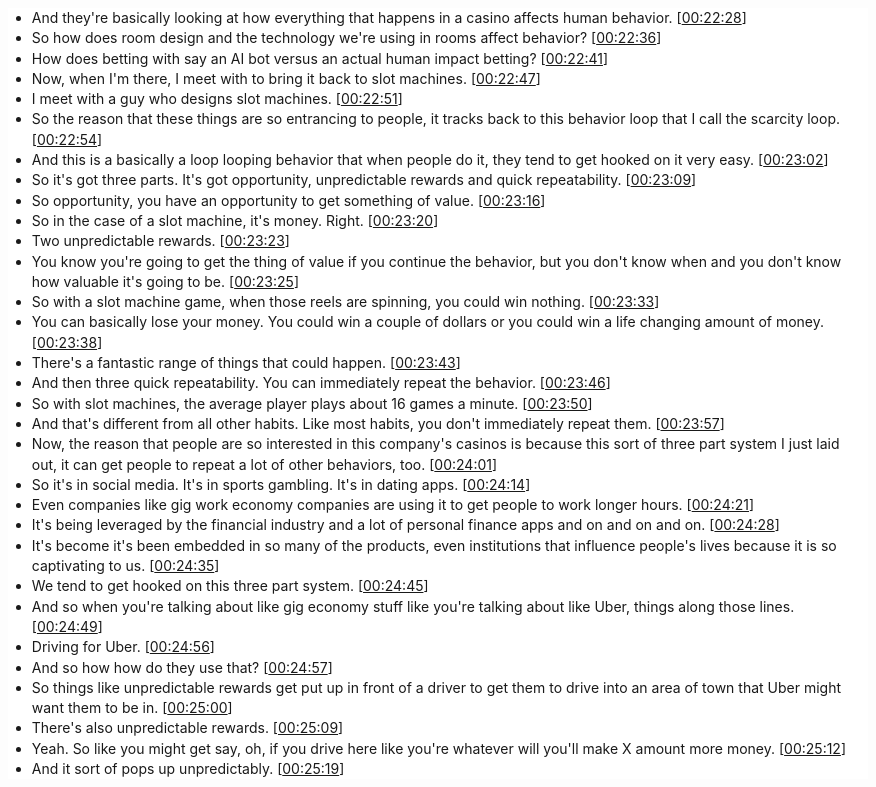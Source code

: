 *  And they're basically looking at how everything that happens in a casino affects human behavior. [[00:22:28](https://www.youtube.com/watch?v=tnNZQ-0IqoM&t=1348.0s)]
*  So how does room design and the technology we're using in rooms affect behavior? [[00:22:36](https://www.youtube.com/watch?v=tnNZQ-0IqoM&t=1356.0s)]
*  How does betting with say an AI bot versus an actual human impact betting? [[00:22:41](https://www.youtube.com/watch?v=tnNZQ-0IqoM&t=1361.0s)]
*  Now, when I'm there, I meet with to bring it back to slot machines. [[00:22:47](https://www.youtube.com/watch?v=tnNZQ-0IqoM&t=1367.0s)]
*  I meet with a guy who designs slot machines. [[00:22:51](https://www.youtube.com/watch?v=tnNZQ-0IqoM&t=1371.0s)]
*  So the reason that these things are so entrancing to people, it tracks back to this behavior loop that I call the scarcity loop. [[00:22:54](https://www.youtube.com/watch?v=tnNZQ-0IqoM&t=1374.0s)]
*  And this is a basically a loop looping behavior that when people do it, they tend to get hooked on it very easy. [[00:23:02](https://www.youtube.com/watch?v=tnNZQ-0IqoM&t=1382.0s)]
*  So it's got three parts. It's got opportunity, unpredictable rewards and quick repeatability. [[00:23:09](https://www.youtube.com/watch?v=tnNZQ-0IqoM&t=1389.0s)]
*  So opportunity, you have an opportunity to get something of value. [[00:23:16](https://www.youtube.com/watch?v=tnNZQ-0IqoM&t=1396.0s)]
*  So in the case of a slot machine, it's money. Right. [[00:23:20](https://www.youtube.com/watch?v=tnNZQ-0IqoM&t=1400.0s)]
*  Two unpredictable rewards. [[00:23:23](https://www.youtube.com/watch?v=tnNZQ-0IqoM&t=1403.0s)]
*  You know you're going to get the thing of value if you continue the behavior, but you don't know when and you don't know how valuable it's going to be. [[00:23:25](https://www.youtube.com/watch?v=tnNZQ-0IqoM&t=1405.0s)]
*  So with a slot machine game, when those reels are spinning, you could win nothing. [[00:23:33](https://www.youtube.com/watch?v=tnNZQ-0IqoM&t=1413.0s)]
*  You can basically lose your money. You could win a couple of dollars or you could win a life changing amount of money. [[00:23:38](https://www.youtube.com/watch?v=tnNZQ-0IqoM&t=1418.0s)]
*  There's a fantastic range of things that could happen. [[00:23:43](https://www.youtube.com/watch?v=tnNZQ-0IqoM&t=1423.0s)]
*  And then three quick repeatability. You can immediately repeat the behavior. [[00:23:46](https://www.youtube.com/watch?v=tnNZQ-0IqoM&t=1426.0s)]
*  So with slot machines, the average player plays about 16 games a minute. [[00:23:50](https://www.youtube.com/watch?v=tnNZQ-0IqoM&t=1430.0s)]
*  And that's different from all other habits. Like most habits, you don't immediately repeat them. [[00:23:57](https://www.youtube.com/watch?v=tnNZQ-0IqoM&t=1437.0s)]
*  Now, the reason that people are so interested in this company's casinos is because this sort of three part system I just laid out, it can get people to repeat a lot of other behaviors, too. [[00:24:01](https://www.youtube.com/watch?v=tnNZQ-0IqoM&t=1441.0s)]
*  So it's in social media. It's in sports gambling. It's in dating apps. [[00:24:14](https://www.youtube.com/watch?v=tnNZQ-0IqoM&t=1454.0s)]
*  Even companies like gig work economy companies are using it to get people to work longer hours. [[00:24:21](https://www.youtube.com/watch?v=tnNZQ-0IqoM&t=1461.0s)]
*  It's being leveraged by the financial industry and a lot of personal finance apps and on and on and on. [[00:24:28](https://www.youtube.com/watch?v=tnNZQ-0IqoM&t=1468.0s)]
*  It's become it's been embedded in so many of the products, even institutions that influence people's lives because it is so captivating to us. [[00:24:35](https://www.youtube.com/watch?v=tnNZQ-0IqoM&t=1475.0s)]
*  We tend to get hooked on this three part system. [[00:24:45](https://www.youtube.com/watch?v=tnNZQ-0IqoM&t=1485.0s)]
*  And so when you're talking about like gig economy stuff like you're talking about like Uber, things along those lines. [[00:24:49](https://www.youtube.com/watch?v=tnNZQ-0IqoM&t=1489.0s)]
*  Driving for Uber. [[00:24:56](https://www.youtube.com/watch?v=tnNZQ-0IqoM&t=1496.0s)]
*  And so how how do they use that? [[00:24:57](https://www.youtube.com/watch?v=tnNZQ-0IqoM&t=1497.0s)]
*  So things like unpredictable rewards get put up in front of a driver to get them to drive into an area of town that Uber might want them to be in. [[00:25:00](https://www.youtube.com/watch?v=tnNZQ-0IqoM&t=1500.0s)]
*  There's also unpredictable rewards. [[00:25:09](https://www.youtube.com/watch?v=tnNZQ-0IqoM&t=1509.0s)]
*  Yeah. So like you might get say, oh, if you drive here like you're whatever will you'll make X amount more money. [[00:25:12](https://www.youtube.com/watch?v=tnNZQ-0IqoM&t=1512.0s)]
*  And it sort of pops up unpredictably. [[00:25:19](https://www.youtube.com/watch?v=tnNZQ-0IqoM&t=1519.0s)]